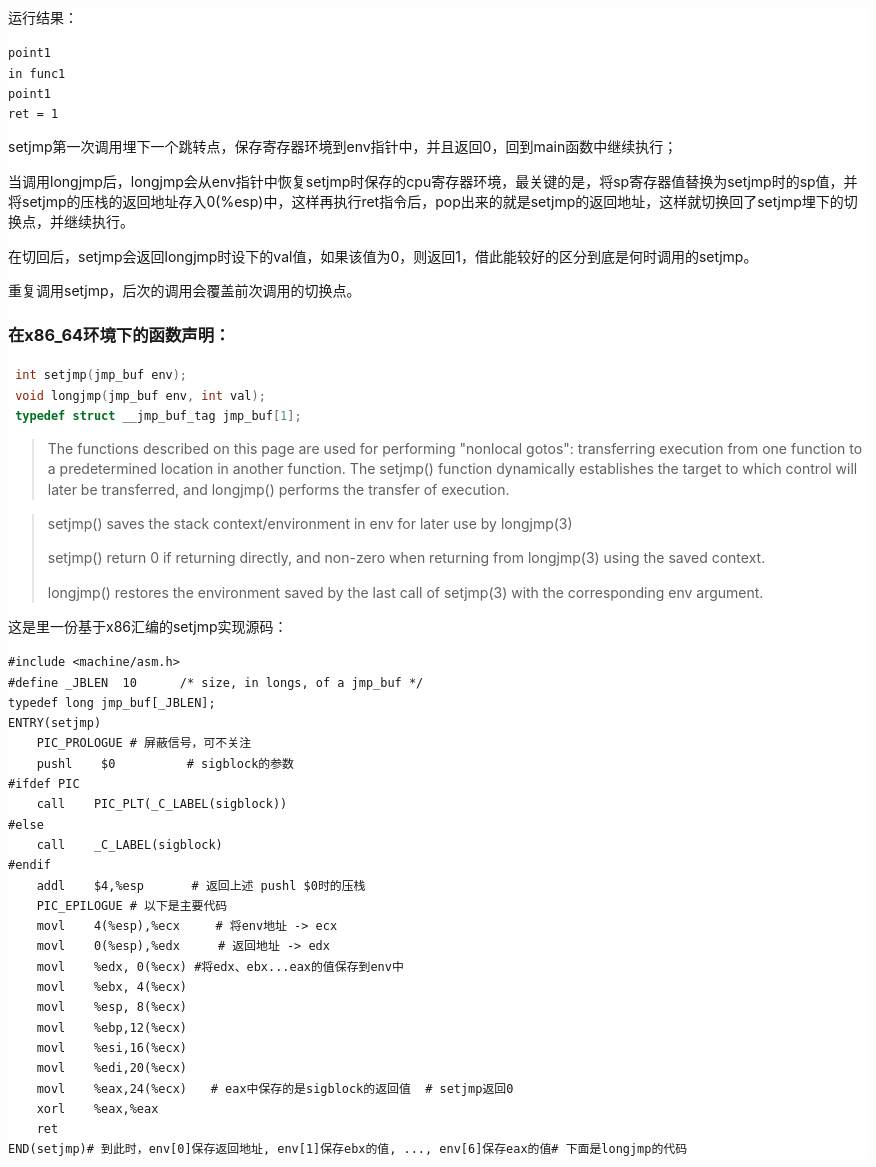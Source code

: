 运行结果：

```
point1
in func1
point1
ret = 1
```

setjmp第一次调用埋下一个跳转点，保存寄存器环境到env指针中，并且返回0，回到main函数中继续执行；

当调用longjmp后，longjmp会从env指针中恢复setjmp时保存的cpu寄存器环境，最关键的是，将sp寄存器值替换为setjmp时的sp值，并将setjmp的压栈的返回地址存入0(%esp)中，这样再执行ret指令后，pop出来的就是setjmp的返回地址，这样就切换回了setjmp埋下的切换点，并继续执行。

在切回后，setjmp会返回longjmp时设下的val值，如果该值为0，则返回1，借此能较好的区分到底是何时调用的setjmp。

重复调用setjmp，后次的调用会覆盖前次调用的切换点。

### 在x86_64环境下的函数声明：

```c++
 int setjmp(jmp_buf env);
 void longjmp(jmp_buf env, int val);
 typedef struct __jmp_buf_tag jmp_buf[1];
```

> The functions described on this page are used for performing "nonlocal gotos": transferring execution from one
>        function to a predetermined location in another function.  The setjmp() function dynamically  establishes  the
>        target to which control will later be transferred, and longjmp() performs the transfer of execution.

>setjmp() saves the stack context/environment in env for later use by longjmp(3)
>
>setjmp() return 0 if returning directly, and non-zero when returning from longjmp(3) using the saved context.
>
>longjmp() restores the environment saved by the last call of setjmp(3) with the corresponding env argument.

这是里一份基于x86汇编的setjmp实现源码：

```assembly
#include <machine/asm.h>
#define _JBLEN  10      /* size, in longs, of a jmp_buf */
typedef long jmp_buf[_JBLEN]; 
ENTRY(setjmp)
    PIC_PROLOGUE # 屏蔽信号，可不关注
    pushl    $0　　　　　　# sigblock的参数
#ifdef PIC
    call    PIC_PLT(_C_LABEL(sigblock))
#else
    call    _C_LABEL(sigblock)
#endif
    addl    $4,%esp　　　　# 返回上述 pushl $0时的压栈
    PIC_EPILOGUE # 以下是主要代码
    movl    4(%esp),%ecx　　　# 将env地址 -> ecx
    movl    0(%esp),%edx　　  # 返回地址 -> edx
    movl    %edx, 0(%ecx) #将edx、ebx...eax的值保存到env中
    movl    %ebx, 4(%ecx)
    movl    %esp, 8(%ecx)
    movl    %ebp,12(%ecx)
    movl    %esi,16(%ecx)
    movl    %edi,20(%ecx)
    movl    %eax,24(%ecx)　　# eax中保存的是sigblock的返回值  # setjmp返回0
    xorl    %eax,%eax
    ret
END(setjmp)# 到此时，env[0]保存返回地址, env[1]保存ebx的值, ..., env[6]保存eax的值# 下面是longjmp的代码
```